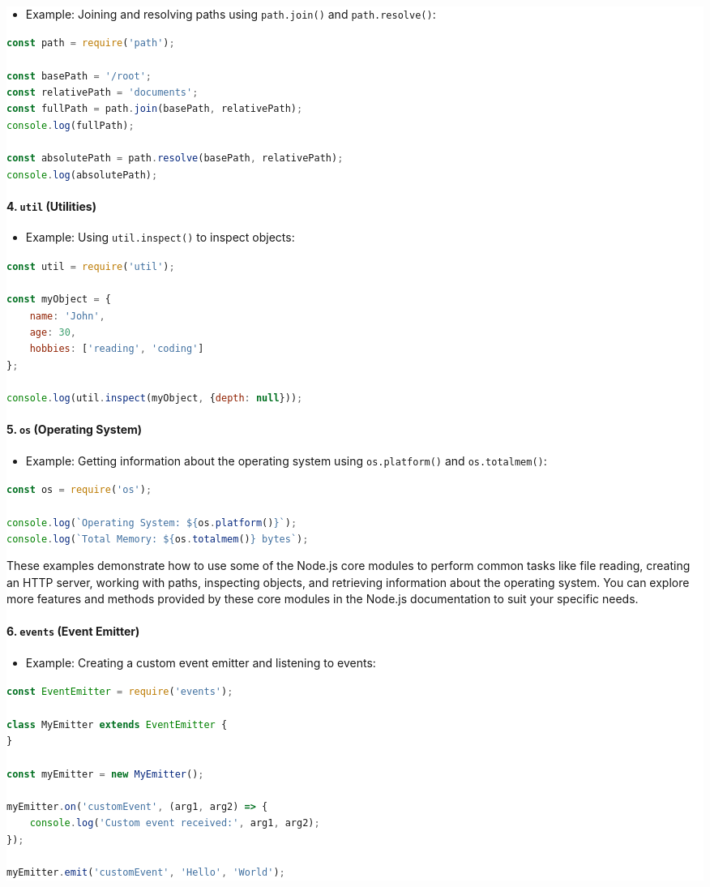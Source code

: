 - Example: Joining and resolving paths using `path.join()` and `path.resolve()`:

```javascript
const path = require('path');

const basePath = '/root';
const relativePath = 'documents';
const fullPath = path.join(basePath, relativePath);
console.log(fullPath);

const absolutePath = path.resolve(basePath, relativePath);
console.log(absolutePath);
```

#### 4. `util` (Utilities)

- Example: Using `util.inspect()` to inspect objects:

```javascript
const util = require('util');

const myObject = {
    name: 'John',
    age: 30,
    hobbies: ['reading', 'coding']
};

console.log(util.inspect(myObject, {depth: null}));
```

#### 5. `os` (Operating System)

- Example: Getting information about the operating system using `os.platform()` and `os.totalmem()`:

```javascript
const os = require('os');

console.log(`Operating System: ${os.platform()}`);
console.log(`Total Memory: ${os.totalmem()} bytes`);
```

These examples demonstrate how to use some of the Node.js core modules to perform common tasks like file reading,
creating an HTTP server, working with paths, inspecting objects, and retrieving information about the operating system.
You can explore more features and methods provided by these core modules in the Node.js documentation to suit your
specific needs.

#### 6. `events` (Event Emitter)

- Example: Creating a custom event emitter and listening to events:

```javascript
const EventEmitter = require('events');

class MyEmitter extends EventEmitter {
}

const myEmitter = new MyEmitter();

myEmitter.on('customEvent', (arg1, arg2) => {
    console.log('Custom event received:', arg1, arg2);
});

myEmitter.emit('customEvent', 'Hello', 'World');
```

